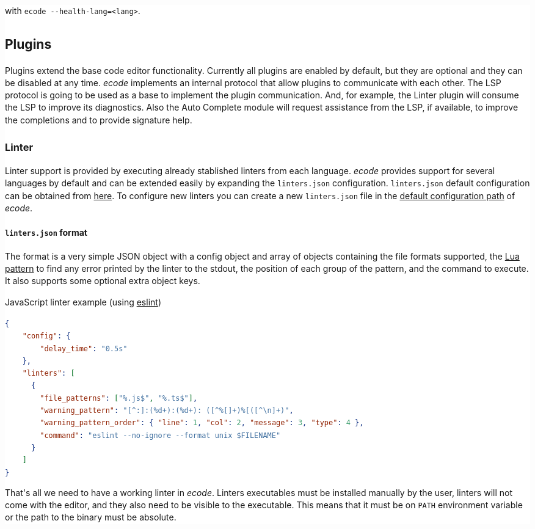 with `ecode --health-lang=<lang>`.

## Plugins

Plugins extend the base code editor functionality. Currently all plugins are enabled by default, but
they are optional and they can be disabled at any time. *ecode* implements an internal protocol that
allow plugins to communicate with each other. The LSP protocol is going to be used as a base to implement
the plugin communication. And, for example, the Linter plugin will consume the LSP to improve its diagnostics.
Also the Auto Complete module will request assistance from the LSP, if available, to improve the
completions and to provide signature help.

### Linter

Linter support is provided by executing already stablished linters from each language.
*ecode* provides support for several languages by default and can be extended easily by expanding the
`linters.json` configuration. `linters.json` default configuration can be obtained from [here](https://raw.githubusercontent.com/SpartanJ/eepp/develop/bin/assets/plugins/linters.json).
To configure new linters you can create a new `linters.json` file in the [default configuration path](#plugins-configuration-files-location) of *ecode*.

#### `linters.json` format

The format is a very simple JSON object with a config object and array of objects containing the file
formats supported, the [Lua pattern](https://www.lua.org/manual/5.4/manual.html#6.4.1) to find any error printed by the linter to the stdout, the position
of each group of the pattern, and the command to execute. It also supports some optional extra object keys.

JavaScript linter example (using [eslint](https://eslint.org/))

```json
{
    "config": {
        "delay_time": "0.5s"
    },
    "linters": [
      {
        "file_patterns": ["%.js$", "%.ts$"],
        "warning_pattern": "[^:]:(%d+):(%d+): ([^%[]+)%[([^\n]+)",
        "warning_pattern_order": { "line": 1, "col": 2, "message": 3, "type": 4 },
        "command": "eslint --no-ignore --format unix $FILENAME"
      }
    ]
}
```

That's all we need to have a working linter in *ecode*. Linters executables must be installed manually
by the user, linters will not come with the editor, and they also need to be visible to the executable.
This means that it must be on `PATH` environment variable or the path to the binary must be absolute.
